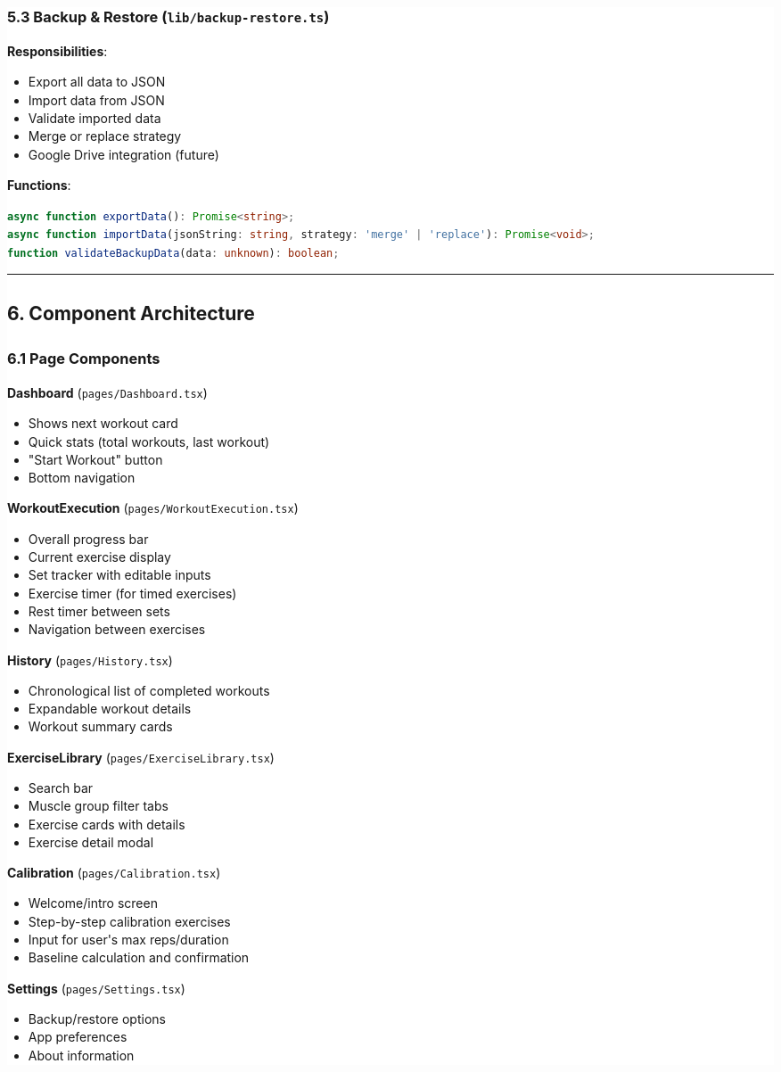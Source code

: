 ### 5.3 Backup & Restore (`lib/backup-restore.ts`)

**Responsibilities**:
- Export all data to JSON
- Import data from JSON
- Validate imported data
- Merge or replace strategy
- Google Drive integration (future)

**Functions**:
```typescript
async function exportData(): Promise<string>;
async function importData(jsonString: string, strategy: 'merge' | 'replace'): Promise<void>;
function validateBackupData(data: unknown): boolean;
```

---

## 6. Component Architecture

### 6.1 Page Components

**Dashboard** (`pages/Dashboard.tsx`)
- Shows next workout card
- Quick stats (total workouts, last workout)
- "Start Workout" button
- Bottom navigation

**WorkoutExecution** (`pages/WorkoutExecution.tsx`)
- Overall progress bar
- Current exercise display
- Set tracker with editable inputs
- Exercise timer (for timed exercises)
- Rest timer between sets
- Navigation between exercises

**History** (`pages/History.tsx`)
- Chronological list of completed workouts
- Expandable workout details
- Workout summary cards

**ExerciseLibrary** (`pages/ExerciseLibrary.tsx`)
- Search bar
- Muscle group filter tabs
- Exercise cards with details
- Exercise detail modal

**Calibration** (`pages/Calibration.tsx`)
- Welcome/intro screen
- Step-by-step calibration exercises
- Input for user's max reps/duration
- Baseline calculation and confirmation

**Settings** (`pages/Settings.tsx`)
- Backup/restore options
- App preferences
- About information
